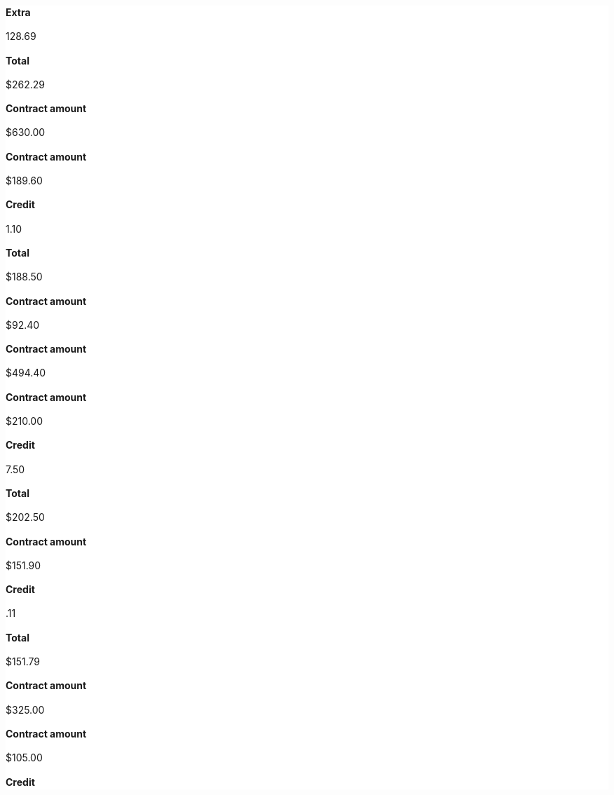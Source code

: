 **Extra**

128.69

**Total**

$262.29

**Contract amount**

$630.00

**Contract amount**

$189.60

**Credit**

1.10

**Total**

$188.50

**Contract amount**

$92.40

**Contract amount**

$494.40

**Contract amount**

$210.00

**Credit**

7.50

**Total**

$202.50

**Contract amount**

$151.90

**Credit**

.11

**Total**

$151.79

**Contract amount**

$325.00

**Contract amount**

$105.00

**Credit**
